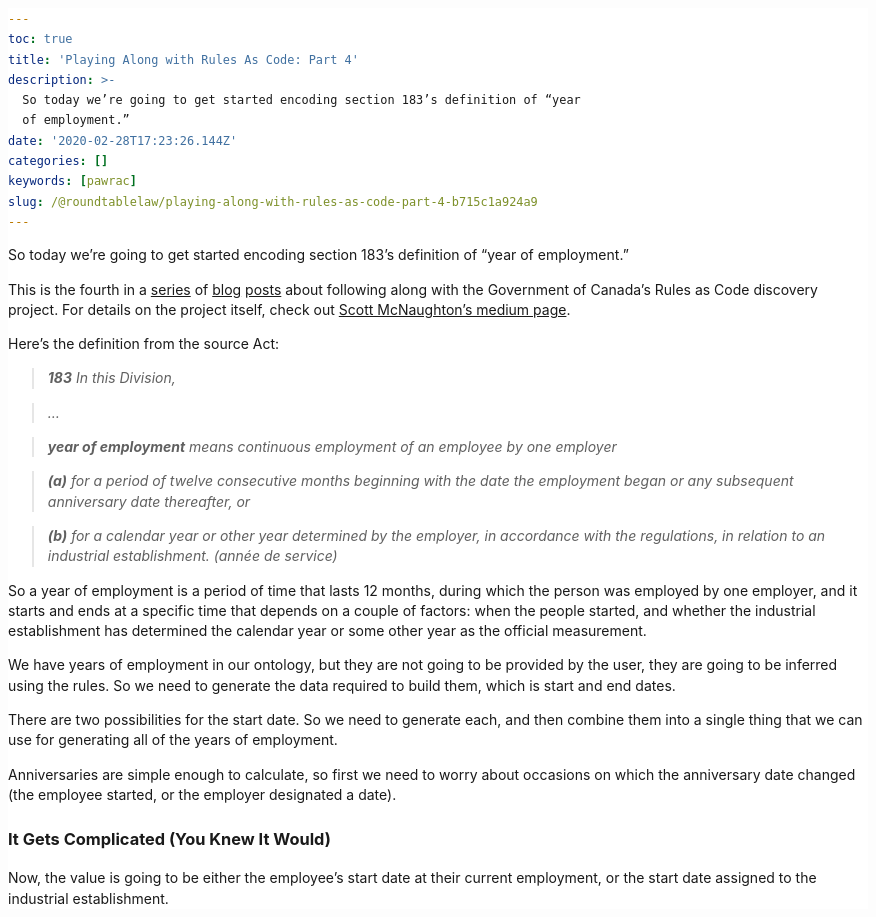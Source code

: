 ```yaml
---
toc: true
title: 'Playing Along with Rules As Code: Part 4'
description: >-
  So today we’re going to get started encoding section 183’s definition of “year
  of employment.”
date: '2020-02-28T17:23:26.144Z'
categories: []
keywords: [pawrac]
slug: /@roundtablelaw/playing-along-with-rules-as-code-part-4-b715c1a924a9
---
```


So today we’re going to get started encoding section 183’s definition of “year of employment.”

This is the fourth in a [series](https://medium.com/@jason_90344/playing-along-with-rules-as-code-6c837b42a33e?source=friends_link&sk=013140917e157dc209fd1f14ad709ee7) of [blog](https://medium.com/@jason_90344/playing-along-with-rules-as-code-part-2-4acc82c53f95?source=friends_link&sk=e69c1c1b37f1f9e20b02095291a7a63c) [posts](https://medium.com/@jason_90344/playing-along-with-rules-as-code-part-3-52d6286f8245?source=friends_link&sk=e78cf3225c52c523613dc316712256c2) about following along with the Government of Canada’s Rules as Code discovery project. For details on the project itself, check out [Scott McNaughton’s medium page](https://medium.com/@mcnaughton.sa).

Here’s the definition from the source Act:

> **_183_** _In this Division,_

> _…_

> **_year of employment_** _means continuous employment of an employee by one employer_

> **_(a)_** _for a period of twelve consecutive months beginning with the date the employment began or any subsequent anniversary date thereafter, or_

> **_(b)_** _for a calendar year or other year determined by the employer, in accordance with the regulations, in relation to an industrial establishment. (année de service)_

So a year of employment is a period of time that lasts 12 months, during which the person was employed by one employer, and it starts and ends at a specific time that depends on a couple of factors: when the people started, and whether the industrial establishment has determined the calendar year or some other year as the official measurement.

We have years of employment in our ontology, but they are not going to be provided by the user, they are going to be inferred using the rules. So we need to generate the data required to build them, which is start and end dates.

There are two possibilities for the start date. So we need to generate each, and then combine them into a single thing that we can use for generating all of the years of employment.

Anniversaries are simple enough to calculate, so first we need to worry about occasions on which the anniversary date changed (the employee started, or the employer designated a date).

### It Gets Complicated (You Knew It Would)

Now, the value is going to be either the employee’s start date at their current employment, or the start date assigned to the industrial establishment.
